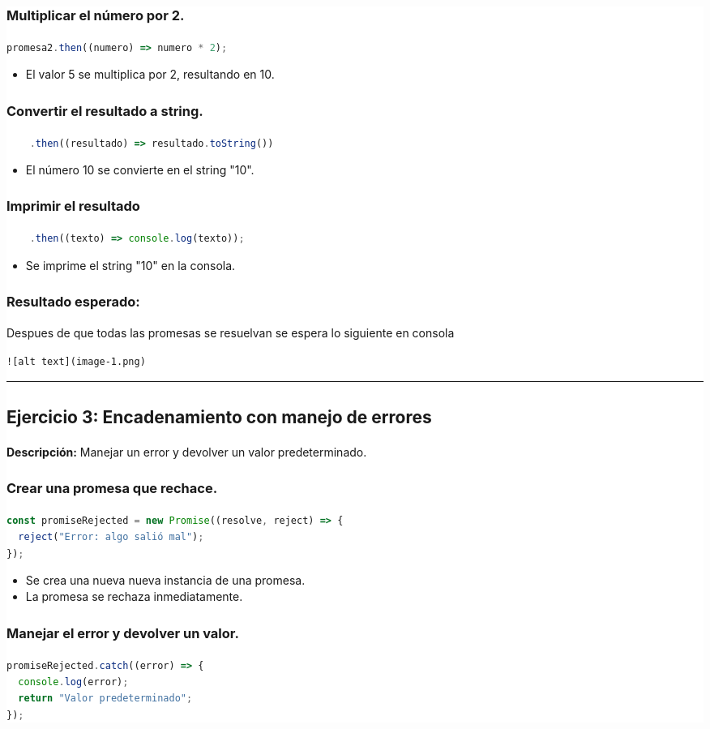 ### Multiplicar el número por 2.

```javascript
promesa2.then((numero) => numero * 2);
```

- El valor 5 se multiplica por 2, resultando en 10.

### Convertir el resultado a string.

```javascript
    .then((resultado) => resultado.toString())
```

- El número 10 se convierte en el string "10".

### Imprimir el resultado

```javascript
    .then((texto) => console.log(texto));
```

- Se imprime el string "10" en la consola.

### Resultado esperado:

Despues de que todas las promesas se resuelvan se espera lo siguiente en consola

    ![alt text](image-1.png)

---

## Ejercicio 3: Encadenamiento con manejo de errores

**Descripción:** Manejar un error y devolver un valor predeterminado.

### Crear una promesa que rechace.

```javascript
const promiseRejected = new Promise((resolve, reject) => {
  reject("Error: algo salió mal");
});
```

- Se crea una nueva nueva instancia de una promesa.
- La promesa se rechaza inmediatamente.

### Manejar el error y devolver un valor.

```javascript
promiseRejected.catch((error) => {
  console.log(error);
  return "Valor predeterminado";
});
```
